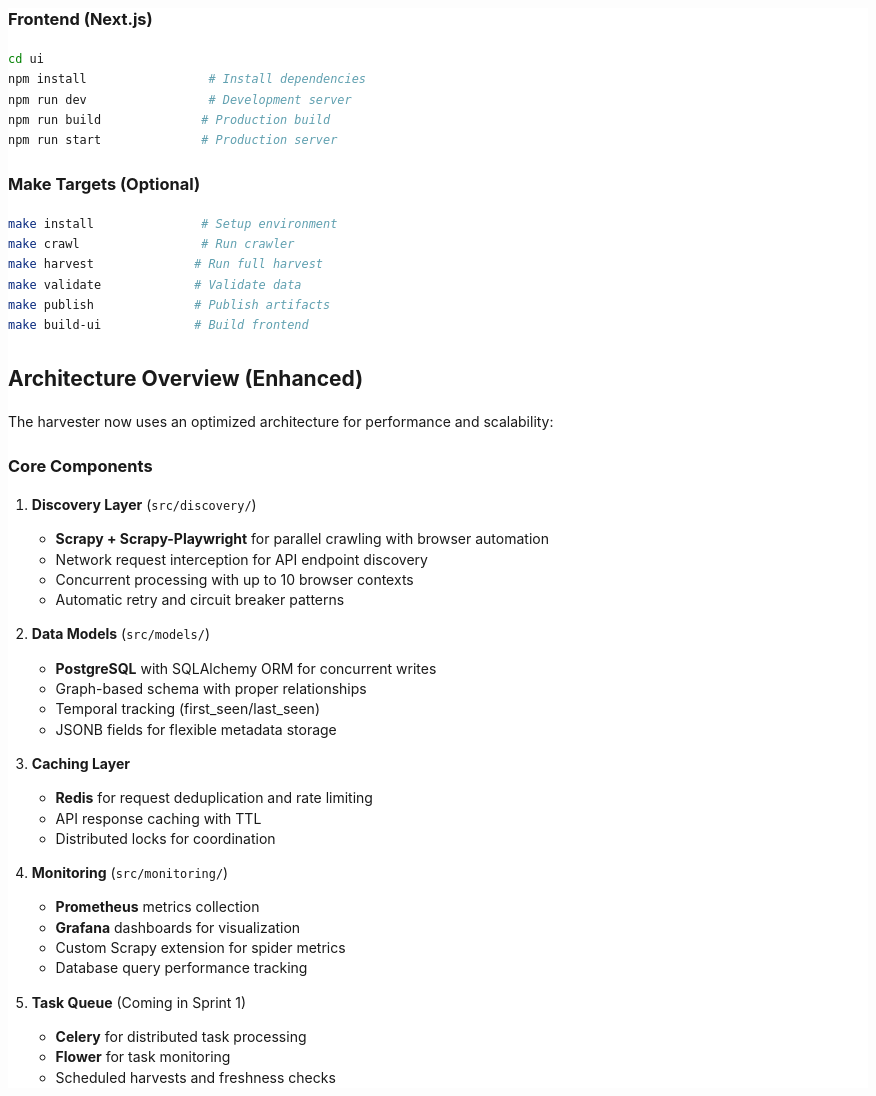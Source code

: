 ### Frontend (Next.js)
```bash
cd ui
npm install                 # Install dependencies
npm run dev                 # Development server
npm run build              # Production build
npm run start              # Production server
```

### Make Targets (Optional)
```bash
make install               # Setup environment
make crawl                 # Run crawler
make harvest              # Run full harvest
make validate             # Validate data
make publish              # Publish artifacts
make build-ui             # Build frontend
```

## Architecture Overview (Enhanced)

The harvester now uses an optimized architecture for performance and scalability:

### Core Components

1. **Discovery Layer** (`src/discovery/`)
   - **Scrapy + Scrapy-Playwright** for parallel crawling with browser automation
   - Network request interception for API endpoint discovery
   - Concurrent processing with up to 10 browser contexts
   - Automatic retry and circuit breaker patterns

2. **Data Models** (`src/models/`)
   - **PostgreSQL** with SQLAlchemy ORM for concurrent writes
   - Graph-based schema with proper relationships
   - Temporal tracking (first_seen/last_seen)
   - JSONB fields for flexible metadata storage

3. **Caching Layer**
   - **Redis** for request deduplication and rate limiting
   - API response caching with TTL
   - Distributed locks for coordination

4. **Monitoring** (`src/monitoring/`)
   - **Prometheus** metrics collection
   - **Grafana** dashboards for visualization
   - Custom Scrapy extension for spider metrics
   - Database query performance tracking

5. **Task Queue** (Coming in Sprint 1)
   - **Celery** for distributed task processing
   - **Flower** for task monitoring
   - Scheduled harvests and freshness checks
